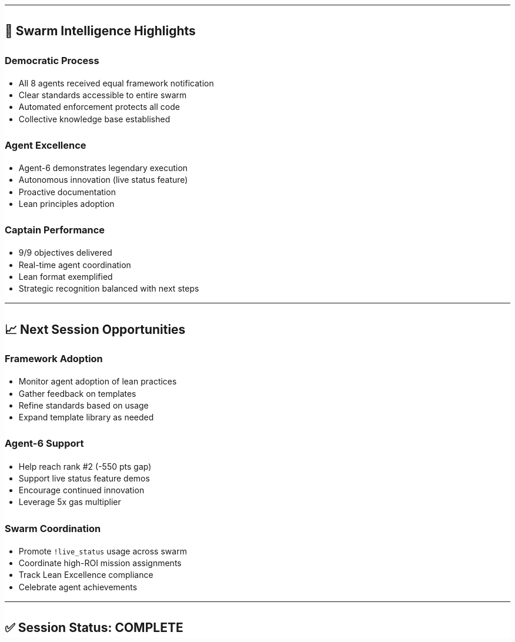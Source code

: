 
---

## 🐝 Swarm Intelligence Highlights

### Democratic Process
- All 8 agents received equal framework notification
- Clear standards accessible to entire swarm
- Automated enforcement protects all code
- Collective knowledge base established

### Agent Excellence
- Agent-6 demonstrates legendary execution
- Autonomous innovation (live status feature)
- Proactive documentation
- Lean principles adoption

### Captain Performance
- 9/9 objectives delivered
- Real-time agent coordination
- Lean format exemplified
- Strategic recognition balanced with next steps

---

## 📈 Next Session Opportunities

### Framework Adoption
- Monitor agent adoption of lean practices
- Gather feedback on templates
- Refine standards based on usage
- Expand template library as needed

### Agent-6 Support
- Help reach rank #2 (-550 pts gap)
- Support live status feature demos
- Encourage continued innovation
- Leverage 5x gas multiplier

### Swarm Coordination
- Promote `!live_status` usage across swarm
- Coordinate high-ROI mission assignments
- Track Lean Excellence compliance
- Celebrate agent achievements

---

## ✅ Session Status: COMPLETE

